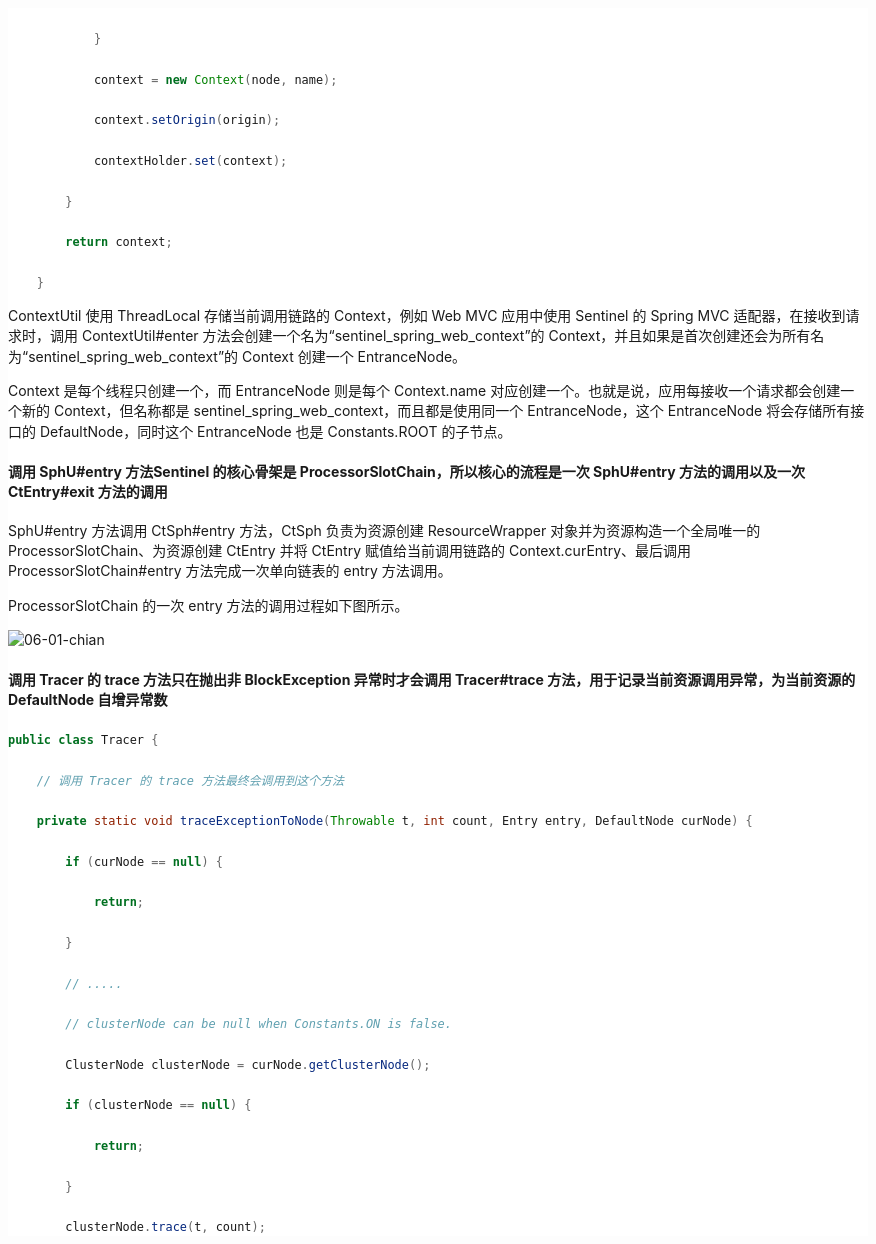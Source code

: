 ```java

            }

            context = new Context(node, name);

            context.setOrigin(origin);

            contextHolder.set(context);

        }

        return context;

    }
```

ContextUtil 使用 ThreadLocal 存储当前调用链路的 Context，例如 Web MVC 应用中使用 Sentinel 的 Spring MVC 适配器，在接收到请求时，调用 ContextUtil#enter 方法会创建一个名为“sentinel\_spring\_web\_context”的 Context，并且如果是首次创建还会为所有名为“sentinel\_spring\_web\_context”的 Context 创建一个 EntranceNode。

Context 是每个线程只创建一个，而 EntranceNode 则是每个 Context.name 对应创建一个。也就是说，应用每接收一个请求都会创建一个新的 Context，但名称都是 sentinel\_spring\_web\_context，而且都是使用同一个 EntranceNode，这个 EntranceNode 将会存储所有接口的 DefaultNode，同时这个 EntranceNode 也是 Constants.ROOT 的子节点。

#### **调用 SphU#entry 方法**Sentinel 的核心骨架是 ProcessorSlotChain，所以核心的流程是一次 SphU#entry 方法的调用以及一次 CtEntry#exit 方法的调用

SphU#entry 方法调用 CtSph#entry 方法，CtSph 负责为资源创建 ResourceWrapper 对象并为资源构造一个全局唯一的 ProcessorSlotChain、为资源创建 CtEntry 并将 CtEntry 赋值给当前调用链路的 Context.curEntry、最后调用 ProcessorSlotChain#entry 方法完成一次单向链表的 entry 方法调用。

ProcessorSlotChain 的一次 entry 方法的调用过程如下图所示。

![06-01-chian](assets/43a296a0-e0b6-11ea-bf6b-993ba43d1a8c)

#### **调用 Tracer 的 trace 方法**只在抛出非 BlockException 异常时才会调用 Tracer#trace 方法，用于记录当前资源调用异常，为当前资源的 DefaultNode 自增异常数

```java
public class Tracer {

    // 调用 Tracer 的 trace 方法最终会调用到这个方法

    private static void traceExceptionToNode(Throwable t, int count, Entry entry, DefaultNode curNode) {

        if (curNode == null) {

            return;

        }

        // .....

        // clusterNode can be null when Constants.ON is false.

        ClusterNode clusterNode = curNode.getClusterNode();

        if (clusterNode == null) {

            return;

        }

        clusterNode.trace(t, count);
```